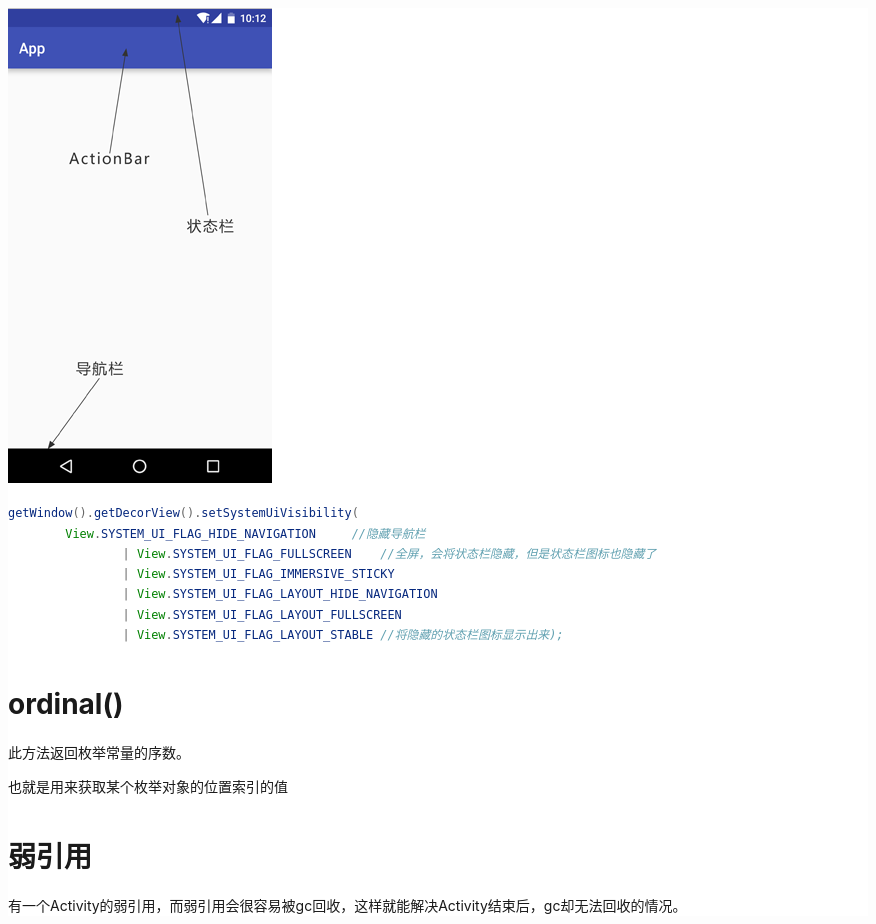 ![1619528642221-89321424-72b8-4126-9eb1-cfe3f0a47784.png](./img/kTliMKB9Pbwe5j0z/1619528642221-89321424-72b8-4126-9eb1-cfe3f0a47784-146510.png)



```java
getWindow().getDecorView().setSystemUiVisibility(
        View.SYSTEM_UI_FLAG_HIDE_NAVIGATION     //隐藏导航栏
                | View.SYSTEM_UI_FLAG_FULLSCREEN    //全屏，会将状态栏隐藏，但是状态栏图标也隐藏了
                | View.SYSTEM_UI_FLAG_IMMERSIVE_STICKY
                | View.SYSTEM_UI_FLAG_LAYOUT_HIDE_NAVIGATION
                | View.SYSTEM_UI_FLAG_LAYOUT_FULLSCREEN
                | View.SYSTEM_UI_FLAG_LAYOUT_STABLE //将隐藏的状态栏图标显示出来);
```



# ordinal()


此方法返回枚举常量的序数。  
  
也就是用来获取某个枚举对象的位置索引的值



# 弱引用


有一个Activity的弱引用，而弱引用会很容易被gc回收，这样就能解决Activity结束后，gc却无法回收的情况。

